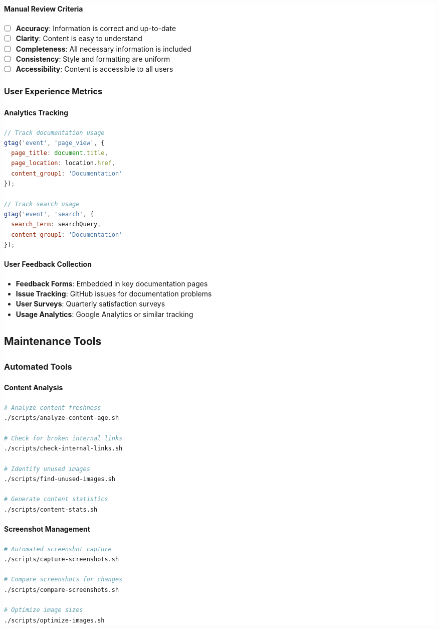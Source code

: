 #### Manual Review Criteria
- [ ] **Accuracy**: Information is correct and up-to-date
- [ ] **Clarity**: Content is easy to understand
- [ ] **Completeness**: All necessary information is included
- [ ] **Consistency**: Style and formatting are uniform
- [ ] **Accessibility**: Content is accessible to all users

### User Experience Metrics

#### Analytics Tracking
```javascript
// Track documentation usage
gtag('event', 'page_view', {
  page_title: document.title,
  page_location: location.href,
  content_group1: 'Documentation'
});

// Track search usage
gtag('event', 'search', {
  search_term: searchQuery,
  content_group1: 'Documentation'
});
```

#### User Feedback Collection
- **Feedback Forms**: Embedded in key documentation pages
- **Issue Tracking**: GitHub issues for documentation problems
- **User Surveys**: Quarterly satisfaction surveys
- **Usage Analytics**: Google Analytics or similar tracking

## Maintenance Tools

### Automated Tools

#### Content Analysis
```bash
# Analyze content freshness
./scripts/analyze-content-age.sh

# Check for broken internal links
./scripts/check-internal-links.sh

# Identify unused images
./scripts/find-unused-images.sh

# Generate content statistics
./scripts/content-stats.sh
```

#### Screenshot Management
```bash
# Automated screenshot capture
./scripts/capture-screenshots.sh

# Compare screenshots for changes
./scripts/compare-screenshots.sh

# Optimize image sizes
./scripts/optimize-images.sh
```
